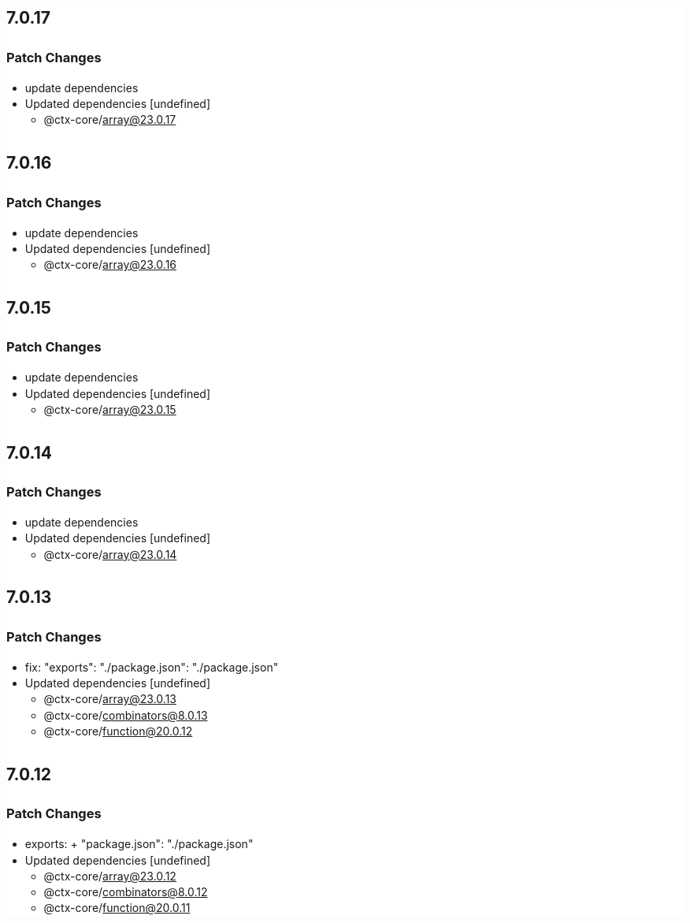## 7.0.17

### Patch Changes

- update dependencies
- Updated dependencies [undefined]
  - @ctx-core/array@23.0.17

## 7.0.16

### Patch Changes

- update dependencies
- Updated dependencies [undefined]
  - @ctx-core/array@23.0.16

## 7.0.15

### Patch Changes

- update dependencies
- Updated dependencies [undefined]
  - @ctx-core/array@23.0.15

## 7.0.14

### Patch Changes

- update dependencies
- Updated dependencies [undefined]
  - @ctx-core/array@23.0.14

## 7.0.13

### Patch Changes

- fix: "exports": "./package.json": "./package.json"
- Updated dependencies [undefined]
  - @ctx-core/array@23.0.13
  - @ctx-core/combinators@8.0.13
  - @ctx-core/function@20.0.12

## 7.0.12

### Patch Changes

- exports: + "package.json": "./package.json"
- Updated dependencies [undefined]
  - @ctx-core/array@23.0.12
  - @ctx-core/combinators@8.0.12
  - @ctx-core/function@20.0.11
